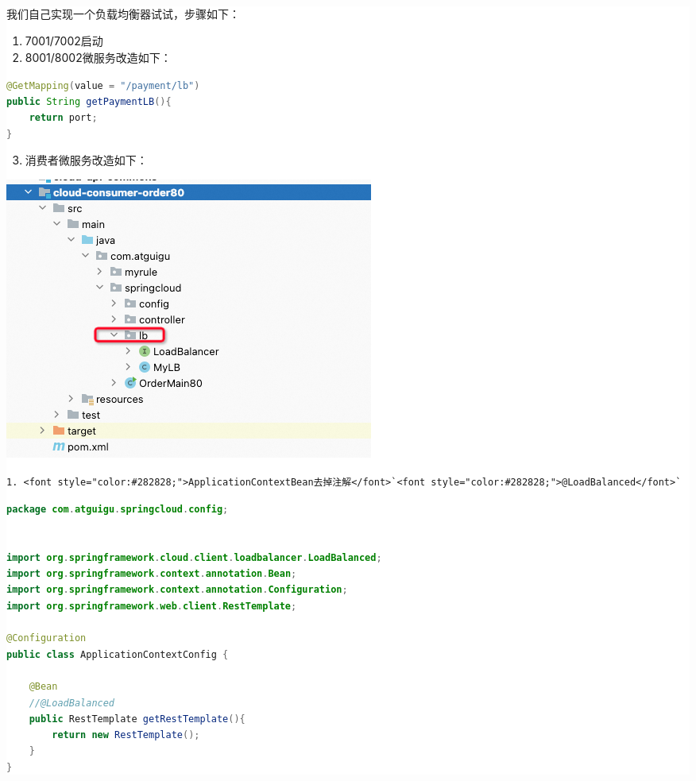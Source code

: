 我们自己实现一个负载均衡器试试，步骤如下：

1. 7001/7002启动
2. 8001/8002微服务改造如下：

```java
@GetMapping(value = "/payment/lb")
public String getPaymentLB(){
    return port;
}
```

3. 消费者微服务改造如下：

![](images/77.png)

    1. <font style="color:#282828;">ApplicationContextBean去掉注解</font>`<font style="color:#282828;">@LoadBalanced</font>`

```java
package com.atguigu.springcloud.config;


import org.springframework.cloud.client.loadbalancer.LoadBalanced;
import org.springframework.context.annotation.Bean;
import org.springframework.context.annotation.Configuration;
import org.springframework.web.client.RestTemplate;

@Configuration
public class ApplicationContextConfig {

    @Bean
    //@LoadBalanced
    public RestTemplate getRestTemplate(){
        return new RestTemplate();
    }
}

```
